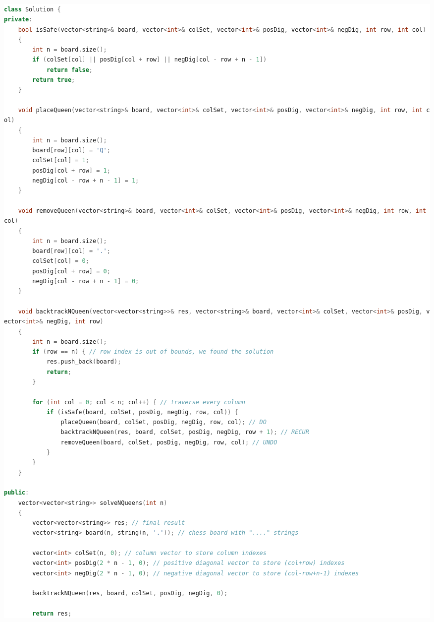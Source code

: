 ```cpp
class Solution {
private:
    bool isSafe(vector<string>& board, vector<int>& colSet, vector<int>& posDig, vector<int>& negDig, int row, int col)
    {
        int n = board.size();
        if (colSet[col] || posDig[col + row] || negDig[col - row + n - 1])
            return false;
        return true;
    }

    void placeQueen(vector<string>& board, vector<int>& colSet, vector<int>& posDig, vector<int>& negDig, int row, int col)
    {
        int n = board.size();
        board[row][col] = 'Q';
        colSet[col] = 1;
        posDig[col + row] = 1;
        negDig[col - row + n - 1] = 1;
    }

    void removeQueen(vector<string>& board, vector<int>& colSet, vector<int>& posDig, vector<int>& negDig, int row, int col)
    {
        int n = board.size();
        board[row][col] = '.';
        colSet[col] = 0;
        posDig[col + row] = 0;
        negDig[col - row + n - 1] = 0;
    }

    void backtrackNQueen(vector<vector<string>>& res, vector<string>& board, vector<int>& colSet, vector<int>& posDig, vector<int>& negDig, int row)
    {
        int n = board.size();
        if (row == n) { // row index is out of bounds, we found the solution
            res.push_back(board);
            return;
        }

        for (int col = 0; col < n; col++) { // traverse every column
            if (isSafe(board, colSet, posDig, negDig, row, col)) {
                placeQueen(board, colSet, posDig, negDig, row, col); // DO
                backtrackNQueen(res, board, colSet, posDig, negDig, row + 1); // RECUR
                removeQueen(board, colSet, posDig, negDig, row, col); // UNDO
            }
        }
    }

public:
    vector<vector<string>> solveNQueens(int n)
    {
        vector<vector<string>> res; // final result
        vector<string> board(n, string(n, '.')); // chess board with "...." strings

        vector<int> colSet(n, 0); // column vector to store column indexes
        vector<int> posDig(2 * n - 1, 0); // positive diagonal vector to store (col+row) indexes
        vector<int> negDig(2 * n - 1, 0); // negative diagonal vector to store (col-row+n-1) indexes

        backtrackNQueen(res, board, colSet, posDig, negDig, 0);

        return res;
```